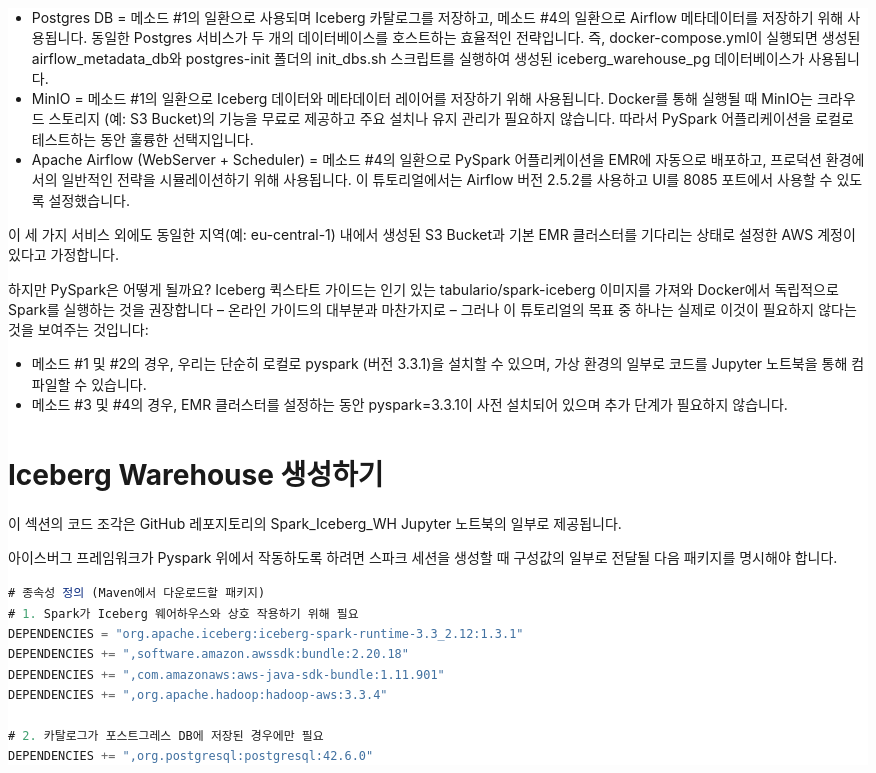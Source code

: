 - Postgres DB = 메소드 #1의 일환으로 사용되며 Iceberg 카탈로그를 저장하고, 메소드 #4의 일환으로 Airflow 메타데이터를 저장하기 위해 사용됩니다. 동일한 Postgres 서비스가 두 개의 데이터베이스를 호스트하는 효율적인 전략입니다. 즉, docker-compose.yml이 실행되면 생성된 airflow_metadata_db와 postgres-init 폴더의 init_dbs.sh 스크립트를 실행하여 생성된 iceberg_warehouse_pg 데이터베이스가 사용됩니다.
- MinIO = 메소드 #1의 일환으로 Iceberg 데이터와 메타데이터 레이어를 저장하기 위해 사용됩니다. Docker를 통해 실행될 때 MinIO는 크라우드 스토리지 (예: S3 Bucket)의 기능을 무료로 제공하고 주요 설치나 유지 관리가 필요하지 않습니다. 따라서 PySpark 어플리케이션을 로컬로 테스트하는 동안 훌륭한 선택지입니다.
- Apache Airflow (WebServer + Scheduler) = 메소드 #4의 일환으로 PySpark 어플리케이션을 EMR에 자동으로 배포하고, 프로덕션 환경에서의 일반적인 전략을 시뮬레이션하기 위해 사용됩니다. 이 튜토리얼에서는 Airflow 버전 2.5.2를 사용하고 UI를 8085 포트에서 사용할 수 있도록 설정했습니다.

이 세 가지 서비스 외에도 동일한 지역(예: eu-central-1) 내에서 생성된 S3 Bucket과 기본 EMR 클러스터를 기다리는 상태로 설정한 AWS 계정이 있다고 가정합니다.



<ins class="adsbygoogle"
     style="display:block"
     data-ad-client="ca-pub-4877378276818686"
     data-ad-slot="1898504329"
     data-ad-format="auto"
     data-full-width-responsive="true"></ins>

<script>
     (adsbygoogle = window.adsbygoogle || []).push({});
</script>

하지만 PySpark은 어떻게 될까요? Iceberg 퀵스타트 가이드는 인기 있는 tabulario/spark-iceberg 이미지를 가져와 Docker에서 독립적으로 Spark를 실행하는 것을 권장합니다 – 온라인 가이드의 대부분과 마찬가지로 – 그러나 이 튜토리얼의 목표 중 하나는 실제로 이것이 필요하지 않다는 것을 보여주는 것입니다:

- 메소드 #1 및 #2의 경우, 우리는 단순히 로컬로 pyspark (버전 3.3.1)을 설치할 수 있으며, 가상 환경의 일부로 코드를 Jupyter 노트북을 통해 컴파일할 수 있습니다.
- 메소드 #3 및 #4의 경우, EMR 클러스터를 설정하는 동안 pyspark=3.3.1이 사전 설치되어 있으며 추가 단계가 필요하지 않습니다.

# Iceberg Warehouse 생성하기

이 섹션의 코드 조각은 GitHub 레포지토리의 Spark_Iceberg_WH Jupyter 노트북의 일부로 제공됩니다.



<ins class="adsbygoogle"
     style="display:block"
     data-ad-client="ca-pub-4877378276818686"
     data-ad-slot="1898504329"
     data-ad-format="auto"
     data-full-width-responsive="true"></ins>

<script>
     (adsbygoogle = window.adsbygoogle || []).push({});
</script>

아이스버그 프레임워크가 Pyspark 위에서 작동하도록 하려면 스파크 세션을 생성할 때 구성값의 일부로 전달될 다음 패키지를 명시해야 합니다.

```js
# 종속성 정의 (Maven에서 다운로드할 패키지)
# 1. Spark가 Iceberg 웨어하우스와 상호 작용하기 위해 필요
DEPENDENCIES = "org.apache.iceberg:iceberg-spark-runtime-3.3_2.12:1.3.1"
DEPENDENCIES += ",software.amazon.awssdk:bundle:2.20.18"
DEPENDENCIES += ",com.amazonaws:aws-java-sdk-bundle:1.11.901"
DEPENDENCIES += ",org.apache.hadoop:hadoop-aws:3.3.4"

# 2. 카탈로그가 포스트그레스 DB에 저장된 경우에만 필요
DEPENDENCIES += ",org.postgresql:postgresql:42.6.0"
```
